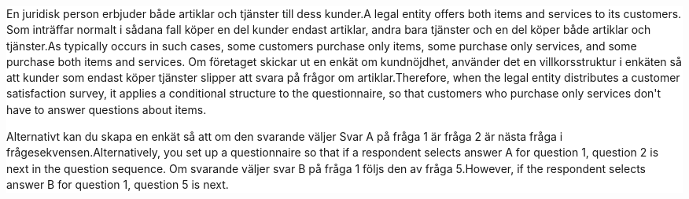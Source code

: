 <span data-ttu-id="34060-281">En juridisk person erbjuder både artiklar och tjänster till dess kunder.</span><span class="sxs-lookup"><span data-stu-id="34060-281">A legal entity offers both items and services to its customers.</span></span> <span data-ttu-id="34060-282">Som inträffar normalt i sådana fall köper en del kunder endast artiklar, andra bara tjänster och en del köper både artiklar och tjänster.</span><span class="sxs-lookup"><span data-stu-id="34060-282">As typically occurs in such cases, some customers purchase only items, some purchase only services, and some purchase both items and services.</span></span> <span data-ttu-id="34060-283">Om företaget skickar ut en enkät om kundnöjdhet, använder det en villkorsstruktur i enkäten så att kunder som endast köper tjänster slipper att svara på frågor om artiklar.</span><span class="sxs-lookup"><span data-stu-id="34060-283">Therefore, when the legal entity distributes a customer satisfaction survey, it applies a conditional structure to the questionnaire, so that customers who purchase only services don't have to answer questions about items.</span></span> 

<span data-ttu-id="34060-284">Alternativt kan du skapa en enkät så att om den svarande väljer Svar A på fråga 1 är fråga 2 är nästa fråga i frågesekvensen.</span><span class="sxs-lookup"><span data-stu-id="34060-284">Alternatively, you set up a questionnaire so that if a respondent selects answer A for question 1, question 2 is next in the question sequence.</span></span> <span data-ttu-id="34060-285">Om svarande väljer svar B på fråga 1 följs den av fråga 5.</span><span class="sxs-lookup"><span data-stu-id="34060-285">However, if the respondent selects answer B for question 1, question 5 is next.</span></span>